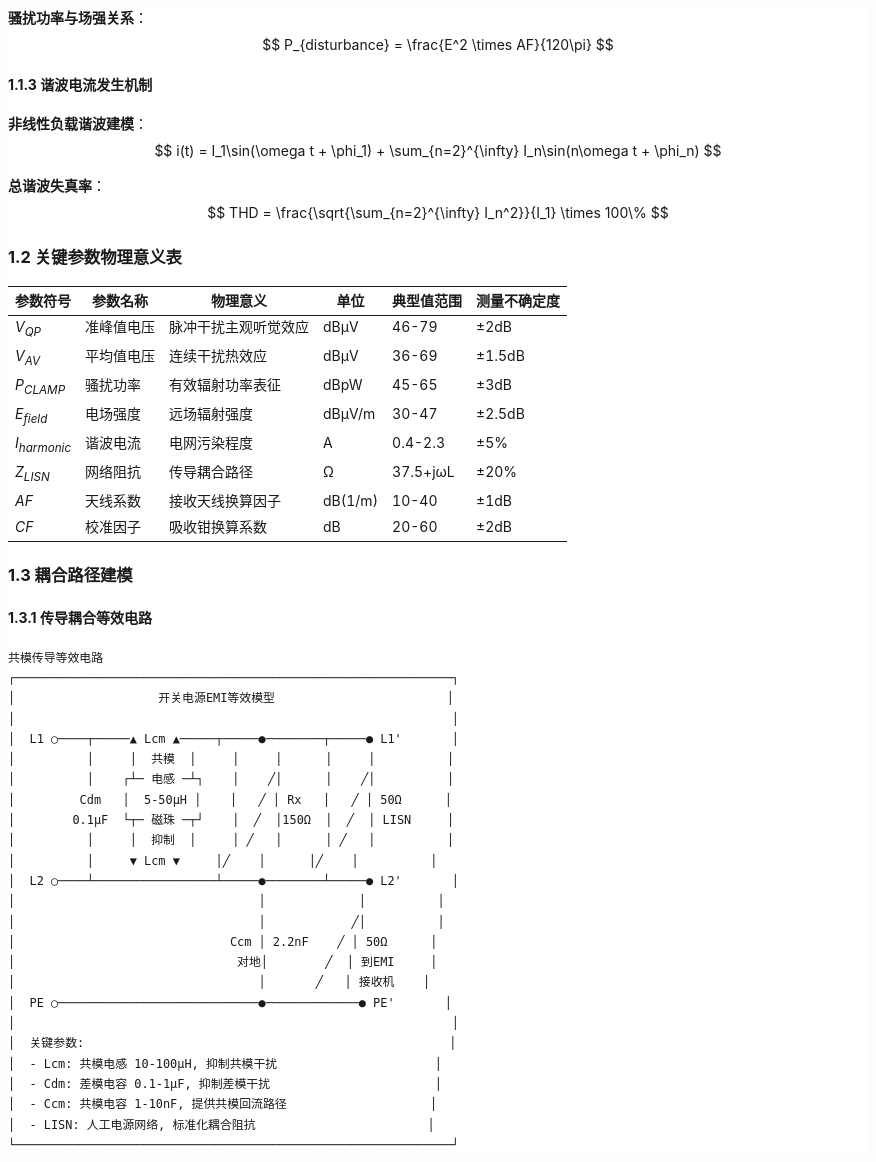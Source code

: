 **骚扰功率与场强关系**：
$$
P_{disturbance} = \frac{E^2 \times AF}{120\pi}
$$

#### 1.1.3 谐波电流发生机制

**非线性负载谐波建模**：
$$
i(t) = I_1\sin(\omega t + \phi_1) + \sum_{n=2}^{\infty} I_n\sin(n\omega t + \phi_n)
$$

**总谐波失真率**：
$$
THD = \frac{\sqrt{\sum_{n=2}^{\infty} I_n^2}}{I_1} \times 100\%
$$

### 1.2 关键参数物理意义表

| 参数符号 | 参数名称 | 物理意义 | 单位 | 典型值范围 | 测量不确定度 |
|---------|---------|---------|------|-----------|-------------|
| $V_{QP}$ | 准峰值电压 | 脉冲干扰主观听觉效应 | dBμV | 46-79 | ±2dB |
| $V_{AV}$ | 平均值电压 | 连续干扰热效应 | dBμV | 36-69 | ±1.5dB |
| $P_{CLAMP}$ | 骚扰功率 | 有效辐射功率表征 | dBpW | 45-65 | ±3dB |
| $E_{field}$ | 电场强度 | 远场辐射强度 | dBμV/m | 30-47 | ±2.5dB |
| $I_{harmonic}$ | 谐波电流 | 电网污染程度 | A | 0.4-2.3 | ±5% |
| $Z_{LISN}$ | 网络阻抗 | 传导耦合路径 | Ω | 37.5+jωL | ±20% |
| $AF$ | 天线系数 | 接收天线换算因子 | dB(1/m) | 10-40 | ±1dB |
| $CF$ | 校准因子 | 吸收钳换算系数 | dB | 20-60 | ±2dB |

### 1.3 耦合路径建模

#### 1.3.1 传导耦合等效电路

```
共模传导等效电路
┌─────────────────────────────────────────────────────────────┐
│                    开关电源EMI等效模型                        │
│                                                             │
│  L1 ○────┬─────▲ Lcm ▲─────┬─────●────────┬─────● L1'       │
│          │     │  共模  │     │     │      │     │          │
│          │    ┌┴─ 电感 ─┴┐    │    ╱│      │    ╱│          │
│         Cdm   │  5-50μH │    │   ╱ │ Rx   │   ╱ │ 50Ω      │
│        0.1μF  └┬─ 磁珠 ─┬┘    │  ╱  │150Ω  │  ╱  │ LISN     │
│          │     │  抑制  │     │ ╱   │      │ ╱   │          │
│          │     ▼ Lcm ▼     │╱    │      │╱    │          │
│  L2 ○────┴─────────────────┴─────●────────┴─────● L2'       │
│                                  │             │          │
│                                  │            ╱│          │
│                              Ccm │ 2.2nF    ╱ │ 50Ω      │
│                               对地│        ╱  │ 到EMI     │
│                                  │       ╱   │ 接收机    │
│  PE ○────────────────────────────●─────────────● PE'       │
│                                                             │
│  关键参数:                                                   │
│  - Lcm: 共模电感 10-100μH, 抑制共模干扰                      │
│  - Cdm: 差模电容 0.1-1μF, 抑制差模干扰                       │
│  - Ccm: 共模电容 1-10nF, 提供共模回流路径                    │
│  - LISN: 人工电源网络, 标准化耦合阻抗                        │
└─────────────────────────────────────────────────────────────┘
```